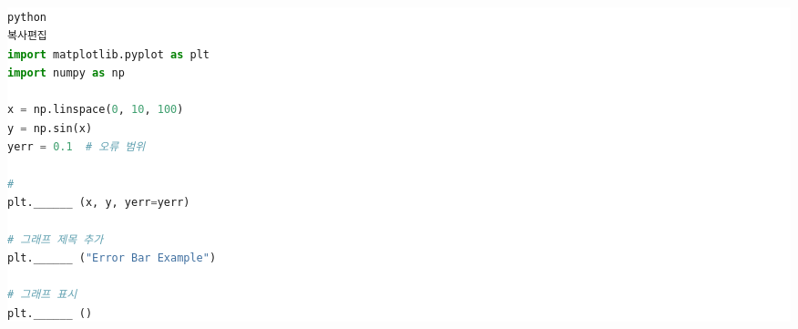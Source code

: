 ```python
python
복사편집
import matplotlib.pyplot as plt
import numpy as np

x = np.linspace(0, 10, 100)
y = np.sin(x)
yerr = 0.1  # 오류 범위

# 
plt.______ (x, y, yerr=yerr)

# 그래프 제목 추가
plt.______ ("Error Bar Example")

# 그래프 표시
plt.______ ()

```
